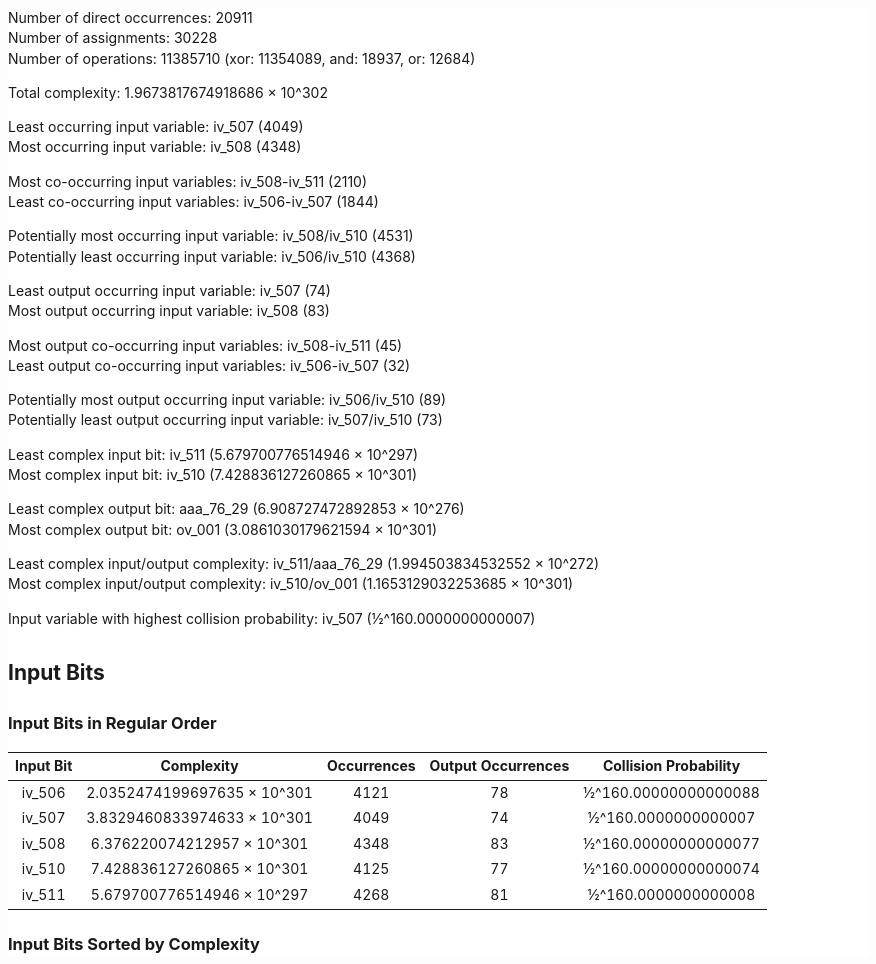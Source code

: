 Number of direct occurrences: 20911  
Number of assignments: 30228  
Number of operations: 11385710
(xor: 11354089,
and: 18937,
or: 12684)

Total complexity: 1.9673817674918686 × 10^302

Least occurring input variable: iv_507 (4049)  
Most occurring input variable: iv_508 (4348)

Most co-occurring input variables: iv_508-iv_511 (2110)  
Least co-occurring input variables: iv_506-iv_507 (1844)

Potentially most occurring input variable: iv_508/iv_510 (4531)  
Potentially least occurring input variable: iv_506/iv_510 (4368)

Least output occurring input variable: iv_507 (74)  
Most output occurring input variable: iv_508 (83)

Most output co-occurring input variables: iv_508-iv_511 (45)  
Least output co-occurring input variables: iv_506-iv_507 (32)

Potentially most output occurring input variable: iv_506/iv_510 (89)  
Potentially least output occurring input variable: iv_507/iv_510 (73)

Least complex input bit: iv_511 (5.679700776514946 × 10^297)  
Most complex input bit: iv_510 (7.428836127260865 × 10^301)

Least complex output bit: aaa_76_29 (6.908727472892853 × 10^276)  
Most complex output bit: ov_001 (3.0861030179621594 × 10^301)

Least complex input/output complexity: iv_511/aaa_76_29 (1.994503834532552 × 10^272)  
Most complex input/output complexity: iv_510/ov_001 (1.1653129032253685 × 10^301)

Input variable with highest collision probability: iv_507 (½^160.0000000000007)

## Input Bits

### Input Bits in Regular Order

| Input Bit | Complexity | Occurrences | Output Occurrences | Collision Probability |
|:---------:|:----------:|:-----------:|:------------------:|:---------------------:|
| iv_506 | 2.0352474199697635 × 10^301 | 4121 | 78 | ½^160.00000000000088 |
| iv_507 | 3.8329460833974633 × 10^301 | 4049 | 74 | ½^160.0000000000007 |
| iv_508 | 6.376220074212957 × 10^301 | 4348 | 83 | ½^160.00000000000077 |
| iv_510 | 7.428836127260865 × 10^301 | 4125 | 77 | ½^160.00000000000074 |
| iv_511 | 5.679700776514946 × 10^297 | 4268 | 81 | ½^160.0000000000008 |

### Input Bits Sorted by Complexity
